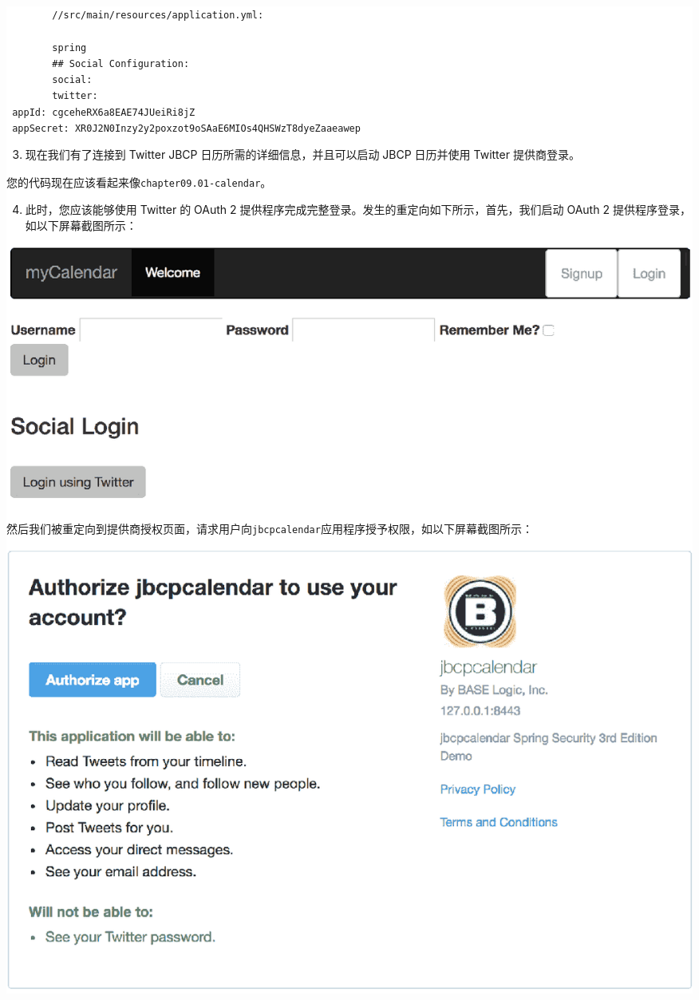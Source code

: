 ```
        //src/main/resources/application.yml:

        spring
        ## Social Configuration:
        social:
        twitter:
 appId: cgceheRX6a8EAE74JUeiRi8jZ
 appSecret: XR0J2N0Inzy2y2poxzot9oSAaE6MIOs4QHSWzT8dyeZaaeawep
```

3.  现在我们有了连接到 Twitter JBCP 日历所需的详细信息，并且可以启动 JBCP 日历并使用 Twitter 提供商登录。

您的代码现在应该看起来像`chapter09.01-calendar`。

4.  此时，您应该能够使用 Twitter 的 OAuth 2 提供程序完成完整登录。发生的重定向如下所示，首先，我们启动 OAuth 2 提供程序登录，如以下屏幕截图所示：

![](img/0187934f-9625-4fe9-a1c3-e5ff87e30f25.png)

然后我们被重定向到提供商授权页面，请求用户向`jbcpcalendar`应用程序授予权限，如以下屏幕截图所示：

![](img/c837c1db-7c10-4400-9560-63441a2d743a.png)